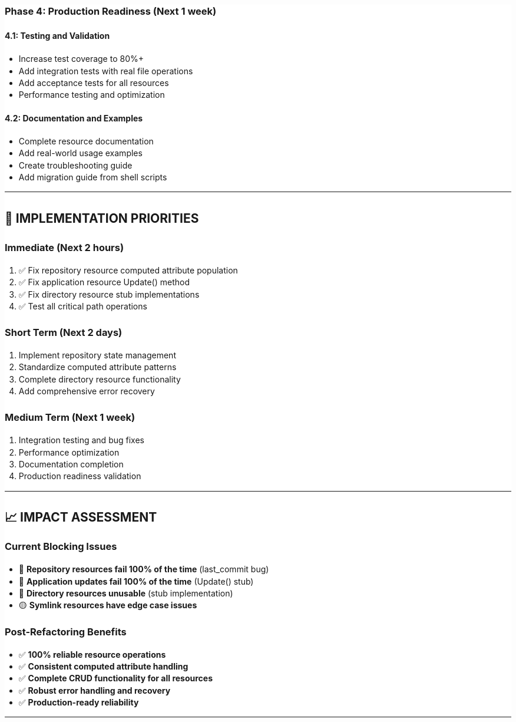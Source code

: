 ### **Phase 4: Production Readiness (Next 1 week)**

#### **4.1: Testing and Validation**
- Increase test coverage to 80%+
- Add integration tests with real file operations
- Add acceptance tests for all resources
- Performance testing and optimization

#### **4.2: Documentation and Examples**
- Complete resource documentation
- Add real-world usage examples
- Create troubleshooting guide
- Add migration guide from shell scripts

---

## 🎯 **IMPLEMENTATION PRIORITIES**

### **Immediate (Next 2 hours)**
1. ✅ Fix repository resource computed attribute population
2. ✅ Fix application resource Update() method
3. ✅ Fix directory resource stub implementations
4. ✅ Test all critical path operations

### **Short Term (Next 2 days)**  
1. Implement repository state management
2. Standardize computed attribute patterns
3. Complete directory resource functionality
4. Add comprehensive error recovery

### **Medium Term (Next 1 week)**
1. Integration testing and bug fixes
2. Performance optimization
3. Documentation completion
4. Production readiness validation

---

## 📈 **IMPACT ASSESSMENT**

### **Current Blocking Issues**
- 🔴 **Repository resources fail 100% of the time** (last_commit bug)
- 🔴 **Application updates fail 100% of the time** (Update() stub)
- 🔴 **Directory resources unusable** (stub implementation)
- 🟡 **Symlink resources have edge case issues**

### **Post-Refactoring Benefits**
- ✅ **100% reliable resource operations**
- ✅ **Consistent computed attribute handling**
- ✅ **Complete CRUD functionality for all resources**
- ✅ **Robust error handling and recovery**
- ✅ **Production-ready reliability**

---